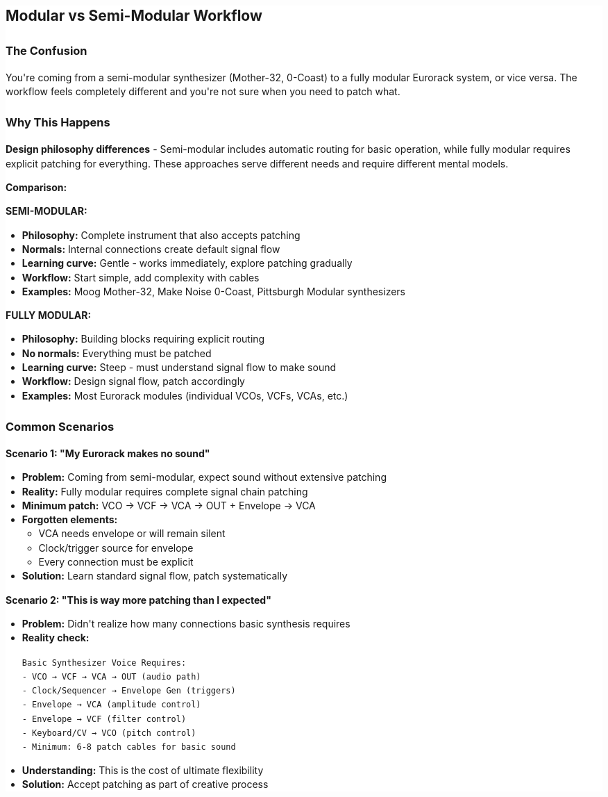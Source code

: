 ## Modular vs Semi-Modular Workflow

### The Confusion

You're coming from a semi-modular synthesizer (Mother-32, 0-Coast) to a fully modular Eurorack system, or vice versa. The workflow feels completely different and you're not sure when you need to patch what.

### Why This Happens

**Design philosophy differences** - Semi-modular includes automatic routing for basic operation, while fully modular requires explicit patching for everything. These approaches serve different needs and require different mental models.

**Comparison:**

**SEMI-MODULAR:**
- **Philosophy:** Complete instrument that also accepts patching
- **Normals:** Internal connections create default signal flow
- **Learning curve:** Gentle - works immediately, explore patching gradually
- **Workflow:** Start simple, add complexity with cables
- **Examples:** Moog Mother-32, Make Noise 0-Coast, Pittsburgh Modular synthesizers

**FULLY MODULAR:**
- **Philosophy:** Building blocks requiring explicit routing
- **No normals:** Everything must be patched
- **Learning curve:** Steep - must understand signal flow to make sound
- **Workflow:** Design signal flow, patch accordingly
- **Examples:** Most Eurorack modules (individual VCOs, VCFs, VCAs, etc.)

### Common Scenarios

**Scenario 1: "My Eurorack makes no sound"**
- **Problem:** Coming from semi-modular, expect sound without extensive patching
- **Reality:** Fully modular requires complete signal chain patching
- **Minimum patch:** VCO → VCF → VCA → OUT + Envelope → VCA
- **Forgotten elements:** 
  - VCA needs envelope or will remain silent
  - Clock/trigger source for envelope
  - Every connection must be explicit
- **Solution:** Learn standard signal flow, patch systematically

**Scenario 2: "This is way more patching than I expected"**
- **Problem:** Didn't realize how many connections basic synthesis requires
- **Reality check:**
  ```
  Basic Synthesizer Voice Requires:
  - VCO → VCF → VCA → OUT (audio path)
  - Clock/Sequencer → Envelope Gen (triggers)
  - Envelope → VCA (amplitude control)
  - Envelope → VCF (filter control)  
  - Keyboard/CV → VCO (pitch control)
  - Minimum: 6-8 patch cables for basic sound
  ```
- **Understanding:** This is the cost of ultimate flexibility
- **Solution:** Accept patching as part of creative process
